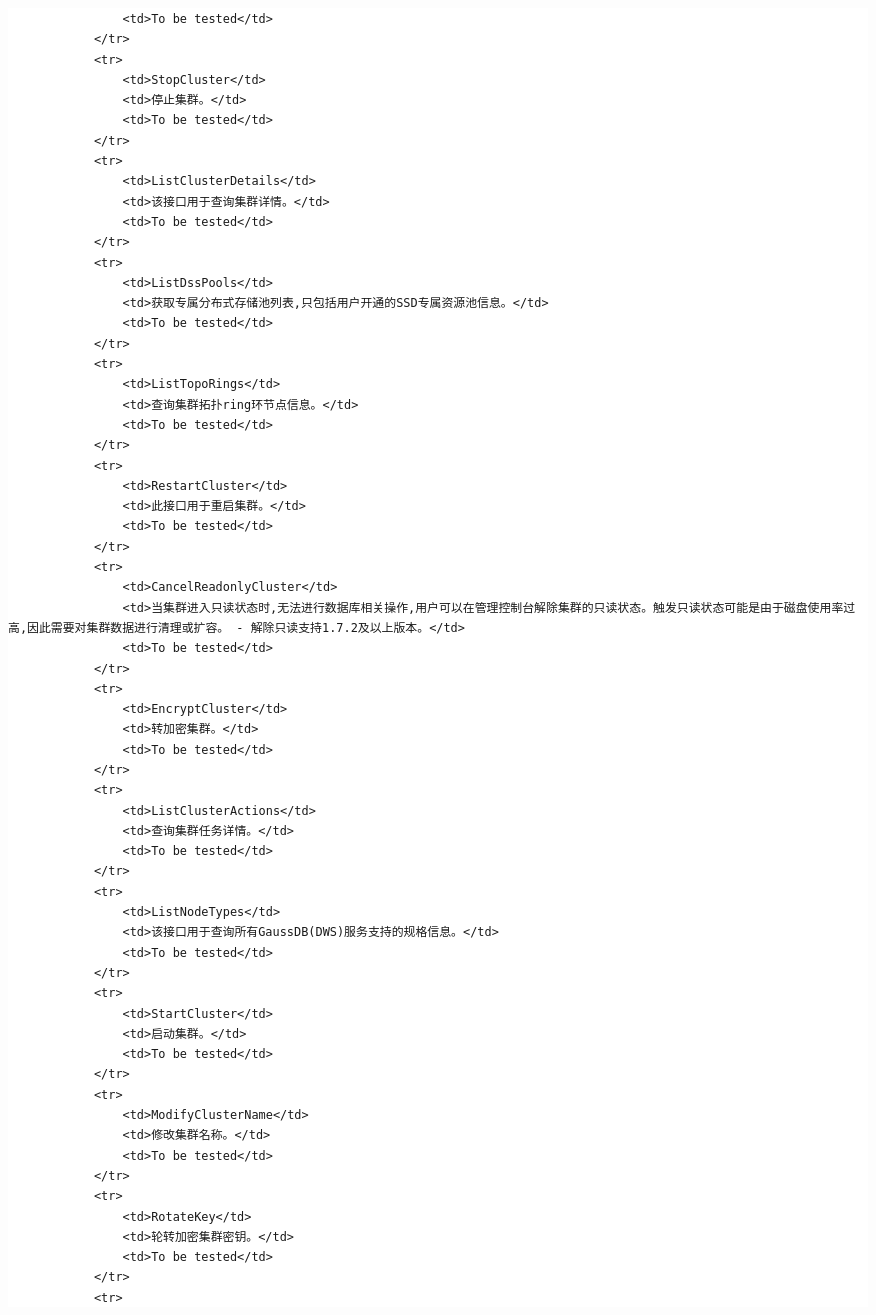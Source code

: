                     <td>To be tested</td>
                </tr>
                <tr>
                    <td>StopCluster</td>
                    <td>停止集群。</td>
                    <td>To be tested</td>
                </tr>
                <tr>
                    <td>ListClusterDetails</td>
                    <td>该接口用于查询集群详情。</td>
                    <td>To be tested</td>
                </tr>
                <tr>
                    <td>ListDssPools</td>
                    <td>获取专属分布式存储池列表,只包括用户开通的SSD专属资源池信息。</td>
                    <td>To be tested</td>
                </tr>
                <tr>
                    <td>ListTopoRings</td>
                    <td>查询集群拓扑ring环节点信息。</td>
                    <td>To be tested</td>
                </tr>
                <tr>
                    <td>RestartCluster</td>
                    <td>此接口用于重启集群。</td>
                    <td>To be tested</td>
                </tr>
                <tr>
                    <td>CancelReadonlyCluster</td>
                    <td>当集群进入只读状态时,无法进行数据库相关操作,用户可以在管理控制台解除集群的只读状态。触发只读状态可能是由于磁盘使用率过高,因此需要对集群数据进行清理或扩容。 - 解除只读支持1.7.2及以上版本。</td>
                    <td>To be tested</td>
                </tr>
                <tr>
                    <td>EncryptCluster</td>
                    <td>转加密集群。</td>
                    <td>To be tested</td>
                </tr>
                <tr>
                    <td>ListClusterActions</td>
                    <td>查询集群任务详情。</td>
                    <td>To be tested</td>
                </tr>
                <tr>
                    <td>ListNodeTypes</td>
                    <td>该接口用于查询所有GaussDB(DWS)服务支持的规格信息。</td>
                    <td>To be tested</td>
                </tr>
                <tr>
                    <td>StartCluster</td>
                    <td>启动集群。</td>
                    <td>To be tested</td>
                </tr>
                <tr>
                    <td>ModifyClusterName</td>
                    <td>修改集群名称。</td>
                    <td>To be tested</td>
                </tr>
                <tr>
                    <td>RotateKey</td>
                    <td>轮转加密集群密钥。</td>
                    <td>To be tested</td>
                </tr>
                <tr>